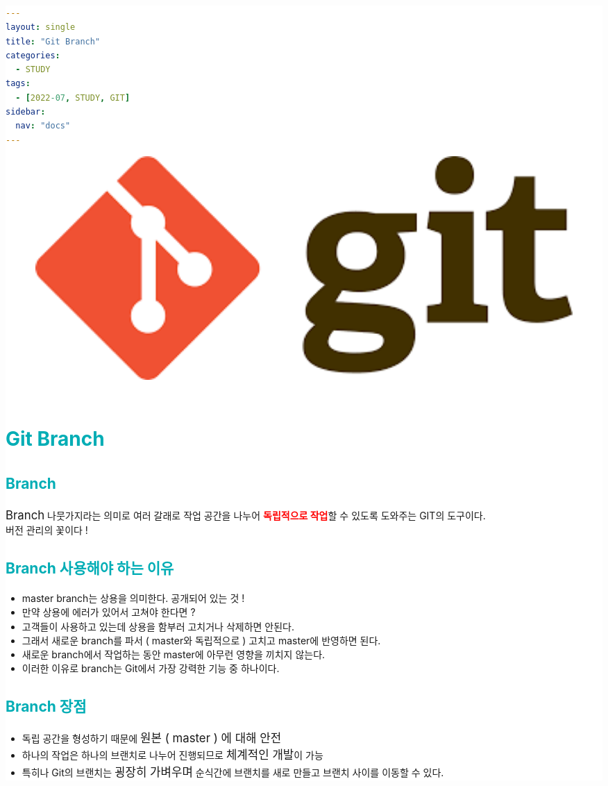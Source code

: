 ```yaml
---
layout: single
title: "Git Branch"
categories:
  - STUDY
tags:
  - [2022-07, STUDY, GIT]
sidebar:
  nav: "docs"
---
```


<center>
<img width="90%" src="./../../images/gitgit.png">
</center>
<br>

# <a style="color:#00adb5">Git Branch</a>

## <a style="color:#00adb5">Branch</a>

<big>Branch</big>
나뭇가지라는 의미로 여러 갈래로 작업 공간을 나누어 <a style="color:red"><strong>독립적으로 작업</strong></a>할 수 있도록 도와주는 GIT의 도구이다.<br>
버전 관리의 꽃이다 !<br>

## <a style="color:#00adb5">Branch 사용해야 하는 이유</a>

- master branch는 상용을 의미한다. 공개되어 있는 것 !
- 만약 상용에 에러가 있어서 고쳐야 한다면 ?
- 고객들이 사용하고 있는데 상용을 함부러 고치거나 삭제하면 안된다.
- 그래서 새로운 branch를 파서 ( master와 독립적으로 ) 고치고 master에 반영하면 된다.
- 새로운 branch에서 작업하는 동안 master에 아무런 영향을 끼치지 않는다.
- 이러한 이유로 branch는 Git에서 가장 강력한 기능 중 하나이다.

## <a style="color:#00adb5">Branch 장점</a>

- 독립 공간을 형성하기 때문에 <big>원본 ( master ) 에 대해 안전</big>
- 하나의 작업은 하나의 브랜치로 나누어 진행되므로 <big>체계적인 개발</big>이 가능
- 특히나 Git의 브랜치는 <big>굉장히 가벼우며</big> 순식간에 브랜치를 새로 만들고 브랜치 사이를 이동할 수 있다.

